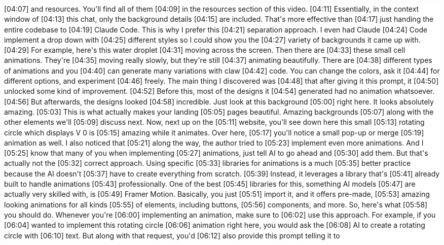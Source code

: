 [04:07] and resources. You'll find all of them
[04:09] in the resources section of this video.
[04:11] Essentially, in the context window of
[04:13] this chat, only the background details
[04:15] are included. That's more effective than
[04:17] just handing the entire codebase to
[04:19] Claude Code. This is why I prefer this
[04:21] separation approach. I even had Claude
[04:24] Code implement a drop down with
[04:25] different styles so I could show you the
[04:27] variety of backgrounds it came up with.
[04:29] For example, here's this water droplet
[04:31] moving across the screen. Then there are
[04:33] these small cell animations. They're
[04:35] moving really slowly, but they're still
[04:37] animating beautifully. There are
[04:38] different types of animations and you
[04:40] can generate many variations with claw
[04:42] code. You can change the colors, ask it
[04:44] for different options, and experiment
[04:46] freely. The main thing I discovered was
[04:48] that after giving it this prompt, it
[04:50] unlocked some kind of improvement.
[04:52] Before this, most of the designs it
[04:54] generated had no animation whatsoever.
[04:56] But afterwards, the designs looked
[04:58] incredible. Just look at this background
[05:00] right here. It looks absolutely amazing.
[05:03] This is what actually makes your landing
[05:05] pages beautiful. Amazing backgrounds
[05:07] along with the other elements we'll
[05:09] discuss next. Now, next up on the
[05:11] website, you'll see down here this small
[05:13] rotating circle which displays V 0 is
[05:15] amazing while it animates. Over here,
[05:17] you'll notice a small pop-up or merge
[05:19] animation as well. I also noticed that
[05:21] along the way, the author tried to
[05:23] implement even more animations. And I
[05:25] know that many of you when implementing
[05:27] animations, just tell AI to go ahead and
[05:30] add them. But that's actually not the
[05:32] correct approach. Using specific
[05:33] libraries for animations is a much
[05:35] better practice because the AI doesn't
[05:37] have to create everything from scratch.
[05:39] Instead, it leverages a library that's
[05:41] already built to handle animations
[05:43] professionally. One of the best
[05:45] libraries for this, something AI models
[05:47] are actually very skilled with, is
[05:49] Framer Motion. Basically, you just
[05:51] import it, and it offers pre-made,
[05:53] amazing looking animations for all kinds
[05:55] of elements, including buttons,
[05:56] components, and more. So, here's what
[05:58] you should do. Whenever you're
[06:00] implementing an animation, make sure to
[06:02] use this approach. For example, if you
[06:04] wanted to implement this rotating circle
[06:06] animation right here, you would ask the
[06:08] AI to create a rotating circle with
[06:10] text. But along with that request, you'd
[06:12] also provide this prompt telling it to